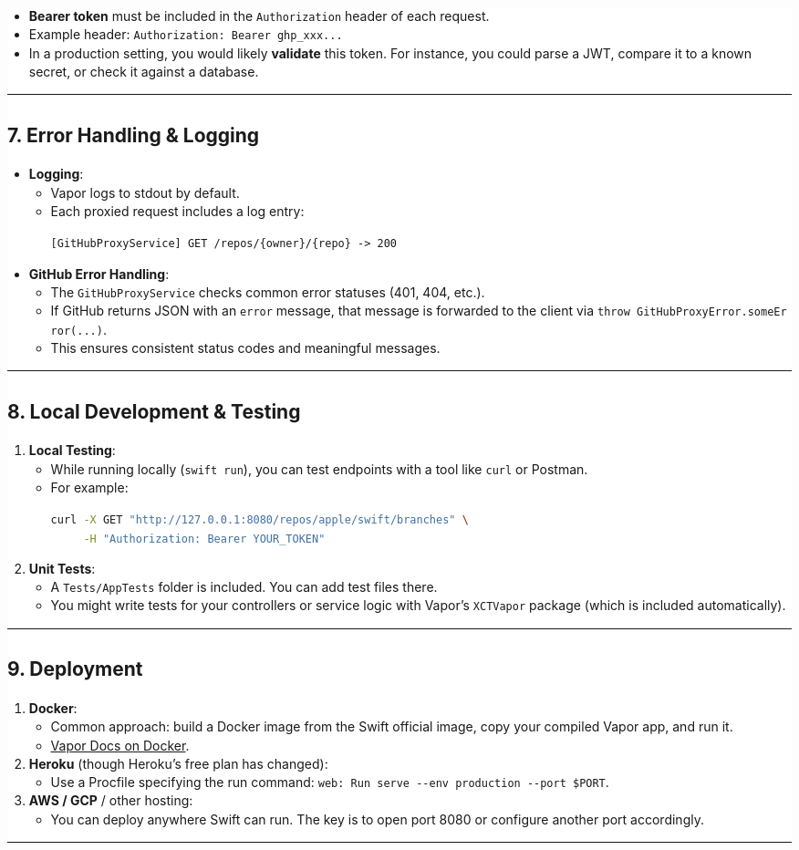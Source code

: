 - **Bearer token** must be included in the `Authorization` header of each request.  
- Example header: `Authorization: Bearer ghp_xxx...`  
- In a production setting, you would likely **validate** this token. For instance, you could parse a JWT, compare it to a known secret, or check it against a database.  

---

## 7. Error Handling & Logging

- **Logging**:  
  - Vapor logs to stdout by default.  
  - Each proxied request includes a log entry:  
    ```
    [GitHubProxyService] GET /repos/{owner}/{repo} -> 200
    ```
- **GitHub Error Handling**:  
  - The `GitHubProxyService` checks common error statuses (401, 404, etc.).  
  - If GitHub returns JSON with an `error` message, that message is forwarded to the client via `throw GitHubProxyError.someError(...)`.  
  - This ensures consistent status codes and meaningful messages.

---

## 8. Local Development & Testing

1. **Local Testing**:  
   - While running locally (`swift run`), you can test endpoints with a tool like `curl` or Postman.  
   - For example:  
     ```bash
     curl -X GET "http://127.0.0.1:8080/repos/apple/swift/branches" \
          -H "Authorization: Bearer YOUR_TOKEN"
     ```
2. **Unit Tests**:  
   - A `Tests/AppTests` folder is included. You can add test files there.  
   - You might write tests for your controllers or service logic with Vapor’s `XCTVapor` package (which is included automatically).

---

## 9. Deployment

1. **Docker**:  
   - Common approach: build a Docker image from the Swift official image, copy your compiled Vapor app, and run it.  
   - [Vapor Docs on Docker](https://docs.vapor.codes/4.0/deploy/docker/).
2. **Heroku** (though Heroku’s free plan has changed):  
   - Use a Procfile specifying the run command: `web: Run serve --env production --port $PORT`.  
3. **AWS / GCP** / other hosting:  
   - You can deploy anywhere Swift can run. The key is to open port 8080 or configure another port accordingly.

---
